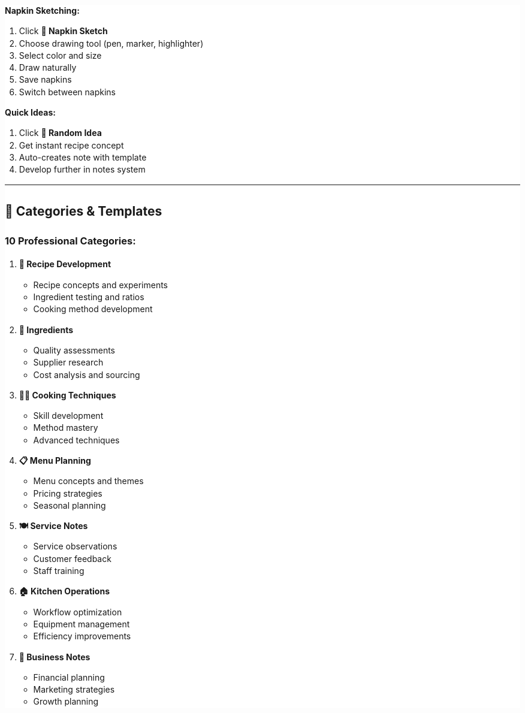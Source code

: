 **Napkin Sketching:**
1. Click **🧻 Napkin Sketch**
2. Choose drawing tool (pen, marker, highlighter)
3. Select color and size
4. Draw naturally
5. Save napkins
6. Switch between napkins

**Quick Ideas:**
1. Click **🎲 Random Idea**
2. Get instant recipe concept
3. Auto-creates note with template
4. Develop further in notes system

---

## 🎯 Categories & Templates

### **10 Professional Categories:**

1. **🍳 Recipe Development**
   - Recipe concepts and experiments
   - Ingredient testing and ratios
   - Cooking method development

2. **🥕 Ingredients**
   - Quality assessments
   - Supplier research
   - Cost analysis and sourcing

3. **👨‍🍳 Cooking Techniques**
   - Skill development
   - Method mastery
   - Advanced techniques

4. **📋 Menu Planning**
   - Menu concepts and themes
   - Pricing strategies
   - Seasonal planning

5. **🍽️ Service Notes**
   - Service observations
   - Customer feedback
   - Staff training

6. **🏠 Kitchen Operations**
   - Workflow optimization
   - Equipment management
   - Efficiency improvements

7. **💼 Business Notes**
   - Financial planning
   - Marketing strategies
   - Growth planning
